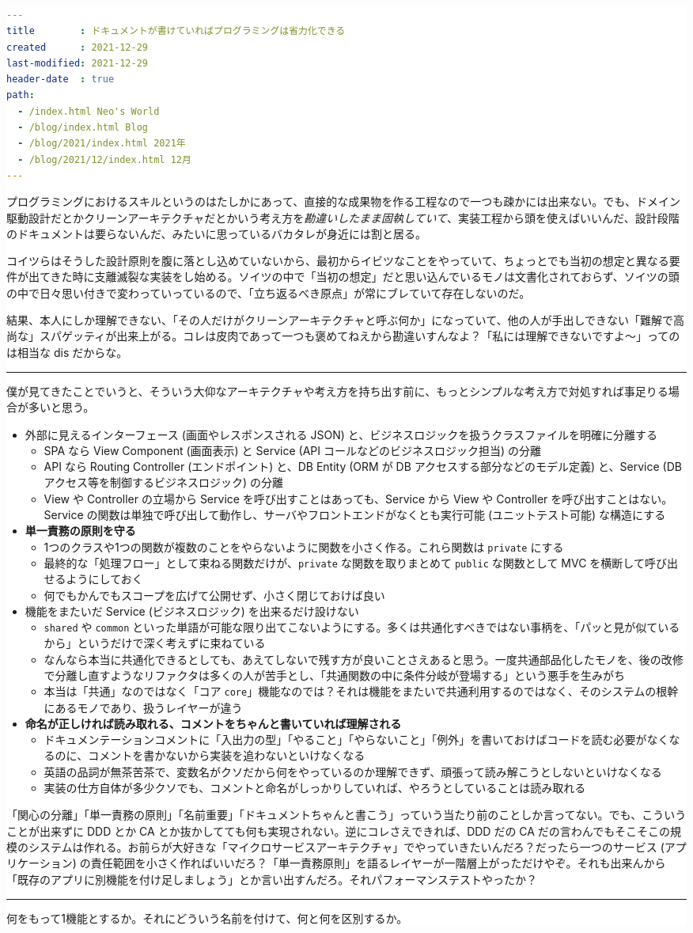 ```yaml
---
title        : ドキュメントが書けていればプログラミングは省力化できる
created      : 2021-12-29
last-modified: 2021-12-29
header-date  : true
path:
  - /index.html Neo's World
  - /blog/index.html Blog
  - /blog/2021/index.html 2021年
  - /blog/2021/12/index.html 12月
---
```


プログラミングにおけるスキルというのはたしかにあって、直接的な成果物を作る工程なので一つも疎かには出来ない。でも、ドメイン駆動設計だとかクリーンアーキテクチャだとかいう考え方を*勘違いしたまま固執していて*、実装工程から頭を使えばいいんだ、設計段階のドキュメントは要らないんだ、みたいに思っているバカタレが身近には割と居る。

コイツらはそうした設計原則を腹に落とし込めていないから、最初からイビツなことをやっていて、ちょっとでも当初の想定と異なる要件が出てきた時に支離滅裂な実装をし始める。ソイツの中で「当初の想定」だと思い込んでいるモノは文書化されておらず、ソイツの頭の中で日々思い付きで変わっていっているので、「立ち返るべき原点」が常にブレていて存在しないのだ。

結果、本人にしか理解できない、「その人だけがクリーンアーキテクチャと呼ぶ何か」になっていて、他の人が手出しできない「難解で高尚な」スパゲッティが出来上がる。コレは皮肉であって一つも褒めてねえから勘違いすんなよ？「私には理解できないですよ～」ってのは相当な dis だからな。

---

僕が見てきたことでいうと、そういう大仰なアーキテクチャや考え方を持ち出す前に、もっとシンプルな考え方で対処すれば事足りる場合が多いと思う。

- 外部に見えるインターフェース (画面やレスポンスされる JSON) と、ビジネスロジックを扱うクラスファイルを明確に分離する
  - SPA なら View Component (画面表示) と Service (API コールなどのビジネスロジック担当) の分離
  - API なら Routing Controller (エンドポイント) と、DB Entity (ORM が DB アクセスする部分などのモデル定義) と、Service (DB アクセス等を制御するビジネスロジック) の分離
  - View や Controller の立場から Service を呼び出すことはあっても、Service から View や Controller を呼び出すことはない。Service の関数は単独で呼び出して動作し、サーバやフロントエンドがなくとも実行可能 (ユニットテスト可能) な構造にする
- **単一責務の原則を守る**
  - 1つのクラスや1つの関数が複数のことをやらないように関数を小さく作る。これら関数は `private` にする
  - 最終的な「処理フロー」として束ねる関数だけが、`private` な関数を取りまとめて `public` な関数として MVC を横断して呼び出せるようにしておく
  - 何でもかんでもスコープを広げて公開せず、小さく閉じておけば良い
- 機能をまたいだ Service (ビジネスロジック) を出来るだけ設けない
  - `shared` や `common` といった単語が可能な限り出てこないようにする。多くは共通化すべきではない事柄を、「パッと見が似ているから」というだけで深く考えずに束ねている
  - なんなら本当に共通化できるとしても、あえてしないで残す方が良いことさえあると思う。一度共通部品化したモノを、後の改修で分離し直すようなリファクタは多くの人が苦手とし、「共通関数の中に条件分岐が登場する」という悪手を生みがち
  - 本当は「共通」なのではなく「コア `core`」機能なのでは？それは機能をまたいで共通利用するのではなく、そのシステムの根幹にあるモノであり、扱うレイヤーが違う
- **命名が正しければ読み取れる、コメントをちゃんと書いていれば理解される**
  - ドキュメンテーションコメントに「入出力の型」「やること」「やらないこと」「例外」を書いておけばコードを読む必要がなくなるのに、コメントを書かないから実装を追わないといけなくなる
  - 英語の品詞が無茶苦茶で、変数名がクソだから何をやっているのか理解できず、頑張って読み解こうとしないといけなくなる
  - 実装の仕方自体が多少クソでも、コメントと命名がしっかりしていれば、やろうとしていることは読み取れる

「関心の分離」「単一責務の原則」「名前重要」「ドキュメントちゃんと書こう」っていう当たり前のことしか言ってない。でも、こういうことが出来ずに DDD とか CA とか抜かしてても何も実現されない。逆にコレさえできれば、DDD だの CA だの言わんでもそこそこの規模のシステムは作れる。お前らが大好きな「マイクロサービスアーキテクチャ」でやっていきたいんだろ？だったら一つのサービス (アプリケーション) の責任範囲を小さく作ればいいだろ？「単一責務原則」を語るレイヤーが一階層上がっただけやぞ。それも出来んから「既存のアプリに別機能を付け足しましょう」とか言い出すんだろ。それパフォーマンステストやったか？

---

何をもって1機能とするか。それにどういう名前を付けて、何と何を区別するか。
